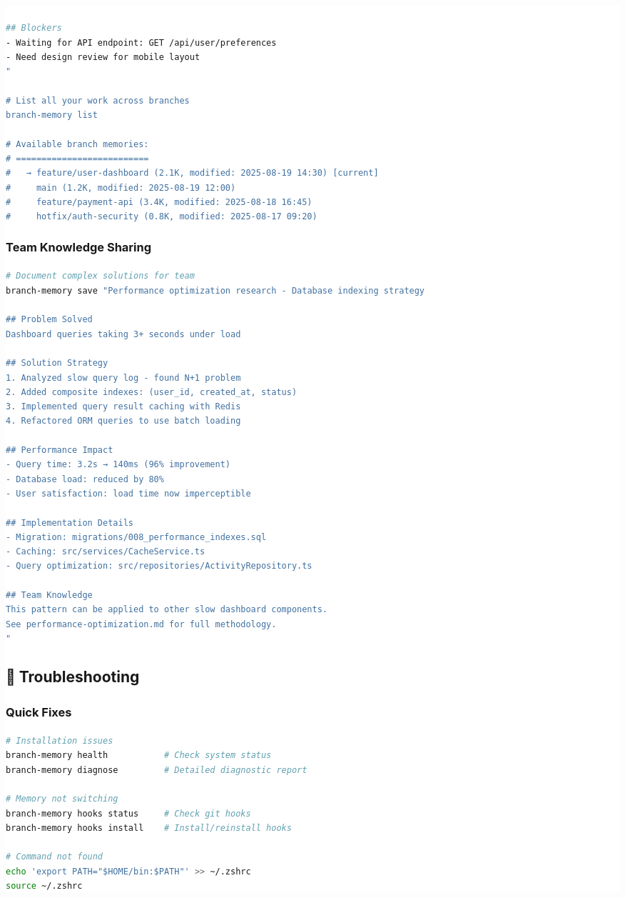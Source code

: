 ```bash

## Blockers
- Waiting for API endpoint: GET /api/user/preferences
- Need design review for mobile layout
"

# List all your work across branches
branch-memory list

# Available branch memories:
# ==========================
#   → feature/user-dashboard (2.1K, modified: 2025-08-19 14:30) [current]
#     main (1.2K, modified: 2025-08-19 12:00)
#     feature/payment-api (3.4K, modified: 2025-08-18 16:45)
#     hotfix/auth-security (0.8K, modified: 2025-08-17 09:20)
```

### Team Knowledge Sharing
```bash
# Document complex solutions for team
branch-memory save "Performance optimization research - Database indexing strategy

## Problem Solved
Dashboard queries taking 3+ seconds under load

## Solution Strategy
1. Analyzed slow query log - found N+1 problem
2. Added composite indexes: (user_id, created_at, status)
3. Implemented query result caching with Redis
4. Refactored ORM queries to use batch loading

## Performance Impact
- Query time: 3.2s → 140ms (96% improvement)
- Database load: reduced by 80%
- User satisfaction: load time now imperceptible

## Implementation Details
- Migration: migrations/008_performance_indexes.sql
- Caching: src/services/CacheService.ts
- Query optimization: src/repositories/ActivityRepository.ts

## Team Knowledge
This pattern can be applied to other slow dashboard components.
See performance-optimization.md for full methodology.
"
```

## 🚨 Troubleshooting

### Quick Fixes
```bash
# Installation issues
branch-memory health           # Check system status
branch-memory diagnose         # Detailed diagnostic report

# Memory not switching
branch-memory hooks status     # Check git hooks
branch-memory hooks install    # Install/reinstall hooks

# Command not found
echo 'export PATH="$HOME/bin:$PATH"' >> ~/.zshrc
source ~/.zshrc
```